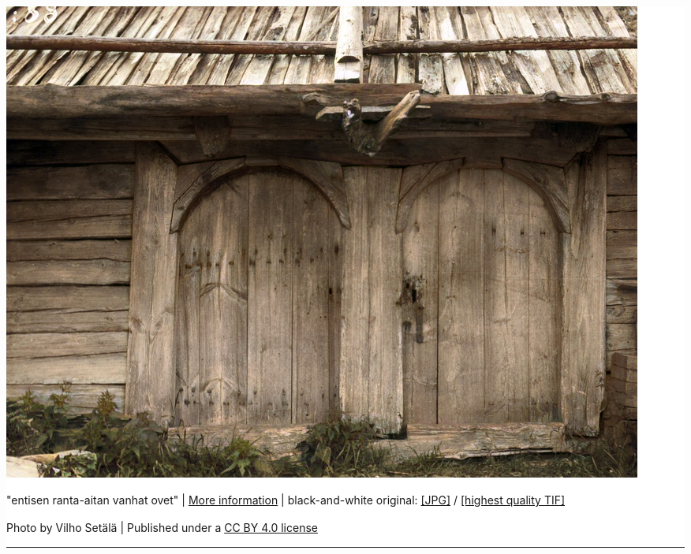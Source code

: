 ![entisen ranta-aitan vanhat ovet](images/museovirasto.13BBFF57B01605DF72AF90CDB633372C.jpg)

"entisen ranta-aitan vanhat ovet"
| [More information](https://finna.fi/Record/museovirasto.13BBFF57B01605DF72AF90CDB633372C?lng=en-gb) | black-and-white original: [[JPG]](https://www.finna.fi/Cover/Show?id=museovirasto.13BBFF57B01605DF72AF90CDB633372C&index=0&size=large&source=Solr) / [[highest quality TIF]](https://finna.fi/Cover/Download?id=museovirasto.13BBFF57B01605DF72AF90CDB633372C&index=0&size=original&format=tif)

Photo by Vilho Setälä
| Published under a [CC BY 4.0 license](http://creativecommons.org/licenses/by/4.0/deed.en)

----

